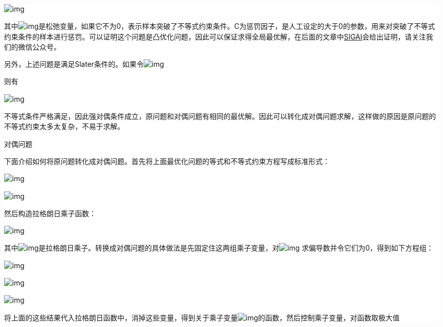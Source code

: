 ![img](https://mmbiz.qpic.cn/mmbiz_png/75DkJnThAClHZ0YYR7plr2zxysvxPBaI3ogMPe4rlweVUBhxRrY7TFDar2UvOgNOPGOOsg8z0IMcRBuc2rhHSw/640?wx_fmt=png&tp=webp&wxfrom=5&wx_lazy=1&wx_co=1)

其中![img](https://mmbiz.qpic.cn/mmbiz_jpg/75DkJnThAClHZ0YYR7plr2zxysvxPBaIh1HVawyuCwN5QoYKhvDpZFNCe2JVGe0pbfCcS728H1hEAjia87sZOOw/640?wx_fmt=jpeg&tp=webp&wxfrom=5&wx_lazy=1&wx_co=1)是松弛变量，如果它不为0，表示样本突破了不等式约束条件。C为惩罚因子，是人工设定的大于0的参数，用来对突破了不等式约束条件的样本进行惩罚。可以证明这个问题是凸优化问题，因此可以保证求得全局最优解，在后面的文章中[SIGAI](http://mp.weixin.qq.com/s?__biz=MzU4MjQ3MDkwNA==&mid=2247483731&idx=1&sn=237c52bc9ddfe65779b73ef8b5507f3c&chksm=fdb69cc4cac115d2ca505e0deb975960a792a0106a5314ffe3052f8e02a75c9fef458fd3aca2&scene=21#wechat_redirect)会给出证明，请关注我们的微信公众号。



另外，上述问题是满足Slater条件的。如果令![img](https://mmbiz.qpic.cn/mmbiz_jpg/75DkJnThAClHZ0YYR7plr2zxysvxPBaIqXMpenLXMKBMIINJncPH2xrKvk6WYgJIxZVbeGbr60MlOzGIwrdFYw/640?wx_fmt=jpeg&tp=webp&wxfrom=5&wx_lazy=1&wx_co=1)

则有

![img](https://mmbiz.qpic.cn/mmbiz_png/75DkJnThAClHZ0YYR7plr2zxysvxPBaIoCS44veXozgOfoQ1QUn6X8cUC4rMicFF0ZSmm5unE9l1DzChJzutAhg/640?wx_fmt=png&tp=webp&wxfrom=5&wx_lazy=1&wx_co=1)

不等式条件严格满足，因此强对偶条件成立，原问题和对偶问题有相同的最优解。因此可以转化成对偶问题求解，这样做的原因是原问题的不等式约束太多太复杂，不易于求解。



对偶问题







下面介绍如何将原问题转化成对偶问题。首先将上面最优化问题的等式和不等式约束方程写成标准形式：



![img](https://mmbiz.qpic.cn/mmbiz_png/75DkJnThAClHZ0YYR7plr2zxysvxPBaIvcq6DibD8b0osxt9wCLZ6OyGLWq5qiaNkcq8yboPjC0ShHHXCvuDWkyg/640?wx_fmt=png&tp=webp&wxfrom=5&wx_lazy=1&wx_co=1)



![img](https://mmbiz.qpic.cn/mmbiz_png/75DkJnThAClHZ0YYR7plr2zxysvxPBaIohZ8alrpRSNRW3JAB3gouGhIzwpwHuyvx4obJPu0x0IWA23vBEbDSQ/640?wx_fmt=png&tp=webp&wxfrom=5&wx_lazy=1&wx_co=1)

然后构造拉格朗日乘子函数：



![img](https://mmbiz.qpic.cn/mmbiz_png/75DkJnThAClHZ0YYR7plr2zxysvxPBaIkkIm8YkBtESyxKnARdB12ib4ZdMzdLo77wheiajfwPZToyvicdTMp8X5A/640?wx_fmt=png&tp=webp&wxfrom=5&wx_lazy=1&wx_co=1)



其中![img](https://mmbiz.qpic.cn/mmbiz_jpg/75DkJnThAClHZ0YYR7plr2zxysvxPBaIPEWprhicrbDKoFVmuFficxNtIGtdK6LibkxLlaUeDtzYyoYlVgLRFOy9Q/640?wx_fmt=jpeg&tp=webp&wxfrom=5&wx_lazy=1&wx_co=1)是拉格朗日乘子。转换成对偶问题的具体做法是先固定住这两组乘子变量，对![img](https://mmbiz.qpic.cn/mmbiz_jpg/75DkJnThAClHZ0YYR7plr2zxysvxPBaIicy5R0jT9Jqqg1Mktb7mNFjicNWibk3XicISsKPGH9mrx8h1DQ0MI5IMLg/640?wx_fmt=jpeg&tp=webp&wxfrom=5&wx_lazy=1&wx_co=1) 求偏导数并令它们为0，得到如下方程组：

![img](https://mmbiz.qpic.cn/mmbiz_png/75DkJnThAClHZ0YYR7plr2zxysvxPBaI9q9n3xc1tXOyRljqw6ic3ic6hgapib9Yc7j5J8yWfNgINkxibyXtDBxE8w/640?wx_fmt=png&tp=webp&wxfrom=5&wx_lazy=1&wx_co=1)

![img](https://mmbiz.qpic.cn/mmbiz_png/75DkJnThAClHZ0YYR7plr2zxysvxPBaIC5WvweHM9KbqE2lr7aAPgpwqLiatg4lHia2MfxCwdwxBNR4QGC2vBY6Q/640?wx_fmt=png&tp=webp&wxfrom=5&wx_lazy=1&wx_co=1)

![img](https://mmbiz.qpic.cn/mmbiz_png/75DkJnThAClHZ0YYR7plr2zxysvxPBaIWJ6lBT4pdSILDicGW66GE5ia5d9buteonpCtLrhRMLiaLuVtuObkm4FIQ/640?wx_fmt=png&tp=webp&wxfrom=5&wx_lazy=1&wx_co=1)

将上面的这些结果代入拉格朗日函数中，消掉这些变量，得到关于乘子变量![img](https://mmbiz.qpic.cn/mmbiz_jpg/75DkJnThAClHZ0YYR7plr2zxysvxPBaI8jenQw4yzKhd8iblQPuK7CWJDxDUBur5ubzBHiaUXNCWeDFwEpOkEwtg/640?wx_fmt=jpeg&tp=webp&wxfrom=5&wx_lazy=1&wx_co=1)的函数，然后控制乘子变量，对函数取极大值
